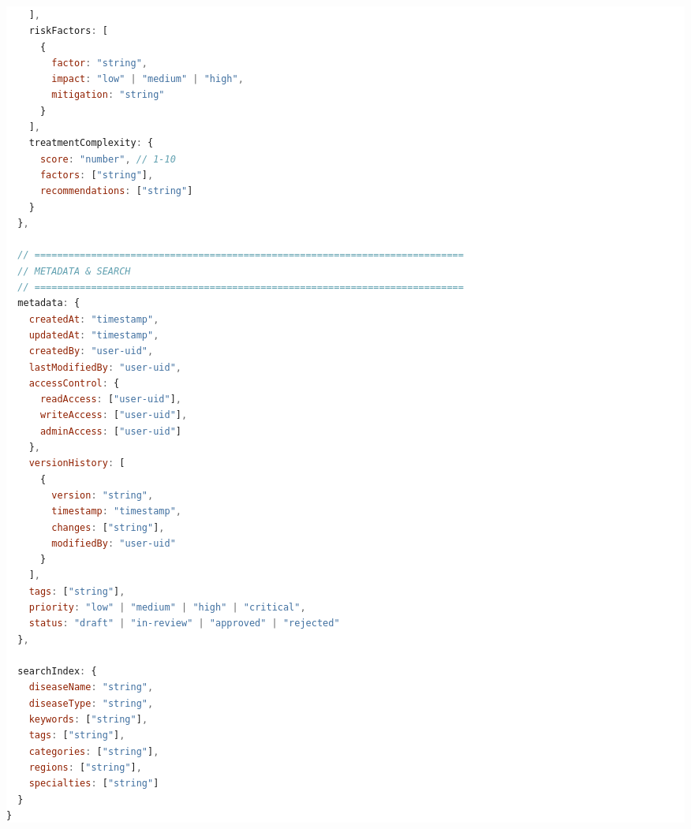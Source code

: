 ```javascript
    ],
    riskFactors: [
      {
        factor: "string",
        impact: "low" | "medium" | "high",
        mitigation: "string"
      }
    ],
    treatmentComplexity: {
      score: "number", // 1-10
      factors: ["string"],
      recommendations: ["string"]
    }
  },

  // ============================================================================
  // METADATA & SEARCH
  // ============================================================================
  metadata: {
    createdAt: "timestamp",
    updatedAt: "timestamp",
    createdBy: "user-uid",
    lastModifiedBy: "user-uid",
    accessControl: {
      readAccess: ["user-uid"],
      writeAccess: ["user-uid"],
      adminAccess: ["user-uid"]
    },
    versionHistory: [
      {
        version: "string",
        timestamp: "timestamp",
        changes: ["string"],
        modifiedBy: "user-uid"
      }
    ],
    tags: ["string"],
    priority: "low" | "medium" | "high" | "critical",
    status: "draft" | "in-review" | "approved" | "rejected"
  },

  searchIndex: {
    diseaseName: "string",
    diseaseType: "string",
    keywords: ["string"],
    tags: ["string"],
    categories: ["string"],
    regions: ["string"],
    specialties: ["string"]
  }
}
```
